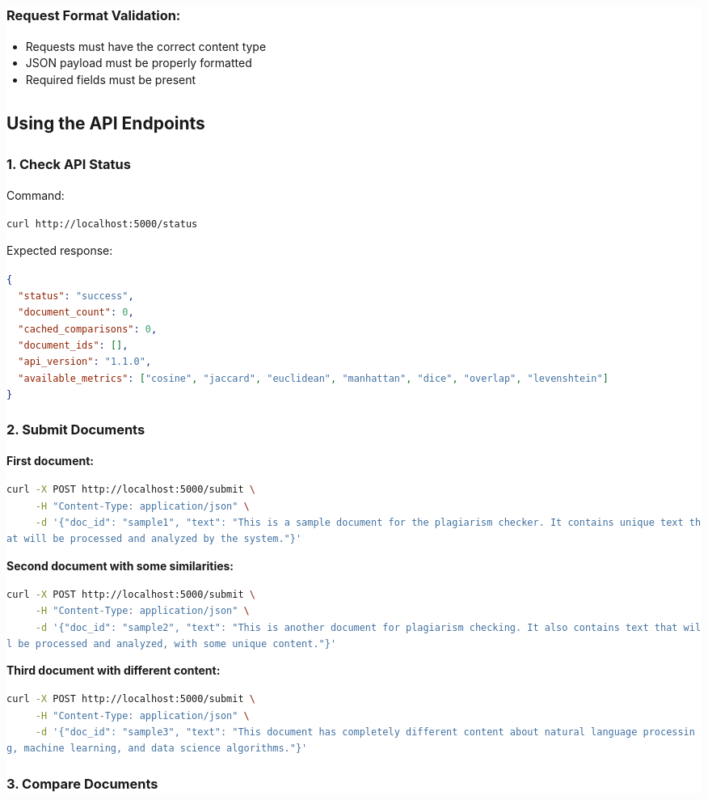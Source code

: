 ### Request Format Validation:
- Requests must have the correct content type
- JSON payload must be properly formatted
- Required fields must be present

## Using the API Endpoints

### 1. Check API Status

Command:
```bash
curl http://localhost:5000/status
```

Expected response:
```json
{
  "status": "success",
  "document_count": 0,
  "cached_comparisons": 0,
  "document_ids": [],
  "api_version": "1.1.0",
  "available_metrics": ["cosine", "jaccard", "euclidean", "manhattan", "dice", "overlap", "levenshtein"]
}
```

### 2. Submit Documents

**First document:**
```bash
curl -X POST http://localhost:5000/submit \
     -H "Content-Type: application/json" \
     -d '{"doc_id": "sample1", "text": "This is a sample document for the plagiarism checker. It contains unique text that will be processed and analyzed by the system."}'
```

**Second document with some similarities:**
```bash
curl -X POST http://localhost:5000/submit \
     -H "Content-Type: application/json" \
     -d '{"doc_id": "sample2", "text": "This is another document for plagiarism checking. It also contains text that will be processed and analyzed, with some unique content."}'
```

**Third document with different content:**
```bash
curl -X POST http://localhost:5000/submit \
     -H "Content-Type: application/json" \
     -d '{"doc_id": "sample3", "text": "This document has completely different content about natural language processing, machine learning, and data science algorithms."}'
```

### 3. Compare Documents
